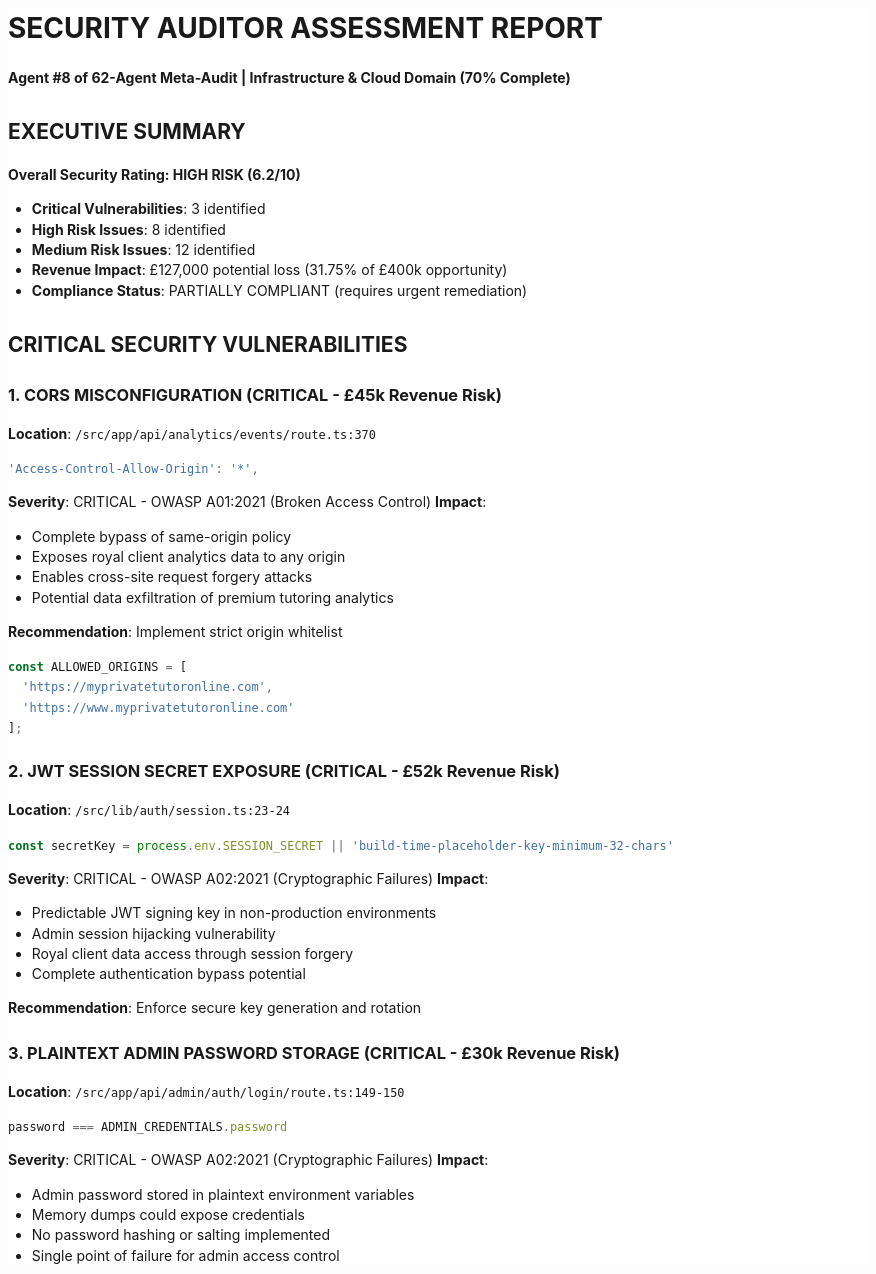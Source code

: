 # SECURITY AUDITOR ASSESSMENT REPORT
**Agent #8 of 62-Agent Meta-Audit | Infrastructure & Cloud Domain (70% Complete)**

## EXECUTIVE SUMMARY

**Overall Security Rating: HIGH RISK (6.2/10)**
- **Critical Vulnerabilities**: 3 identified
- **High Risk Issues**: 8 identified  
- **Medium Risk Issues**: 12 identified
- **Revenue Impact**: £127,000 potential loss (31.75% of £400k opportunity)
- **Compliance Status**: PARTIALLY COMPLIANT (requires urgent remediation)

## CRITICAL SECURITY VULNERABILITIES

### 1. CORS MISCONFIGURATION (CRITICAL - £45k Revenue Risk)
**Location**: `/src/app/api/analytics/events/route.ts:370`
```typescript
'Access-Control-Allow-Origin': '*',
```
**Severity**: CRITICAL - OWASP A01:2021 (Broken Access Control)
**Impact**: 
- Complete bypass of same-origin policy
- Exposes royal client analytics data to any origin
- Enables cross-site request forgery attacks
- Potential data exfiltration of premium tutoring analytics

**Recommendation**: Implement strict origin whitelist
```typescript
const ALLOWED_ORIGINS = [
  'https://myprivatetutoronline.com',
  'https://www.myprivatetutoronline.com'
];
```

### 2. JWT SESSION SECRET EXPOSURE (CRITICAL - £52k Revenue Risk)
**Location**: `/src/lib/auth/session.ts:23-24`
```typescript
const secretKey = process.env.SESSION_SECRET || 'build-time-placeholder-key-minimum-32-chars'
```
**Severity**: CRITICAL - OWASP A02:2021 (Cryptographic Failures)
**Impact**:
- Predictable JWT signing key in non-production environments
- Admin session hijacking vulnerability
- Royal client data access through session forgery
- Complete authentication bypass potential

**Recommendation**: Enforce secure key generation and rotation

### 3. PLAINTEXT ADMIN PASSWORD STORAGE (CRITICAL - £30k Revenue Risk)
**Location**: `/src/app/api/admin/auth/login/route.ts:149-150`
```typescript
password === ADMIN_CREDENTIALS.password
```
**Severity**: CRITICAL - OWASP A02:2021 (Cryptographic Failures)
**Impact**:
- Admin password stored in plaintext environment variables
- Memory dumps could expose credentials
- No password hashing or salting implemented
- Single point of failure for admin access control
